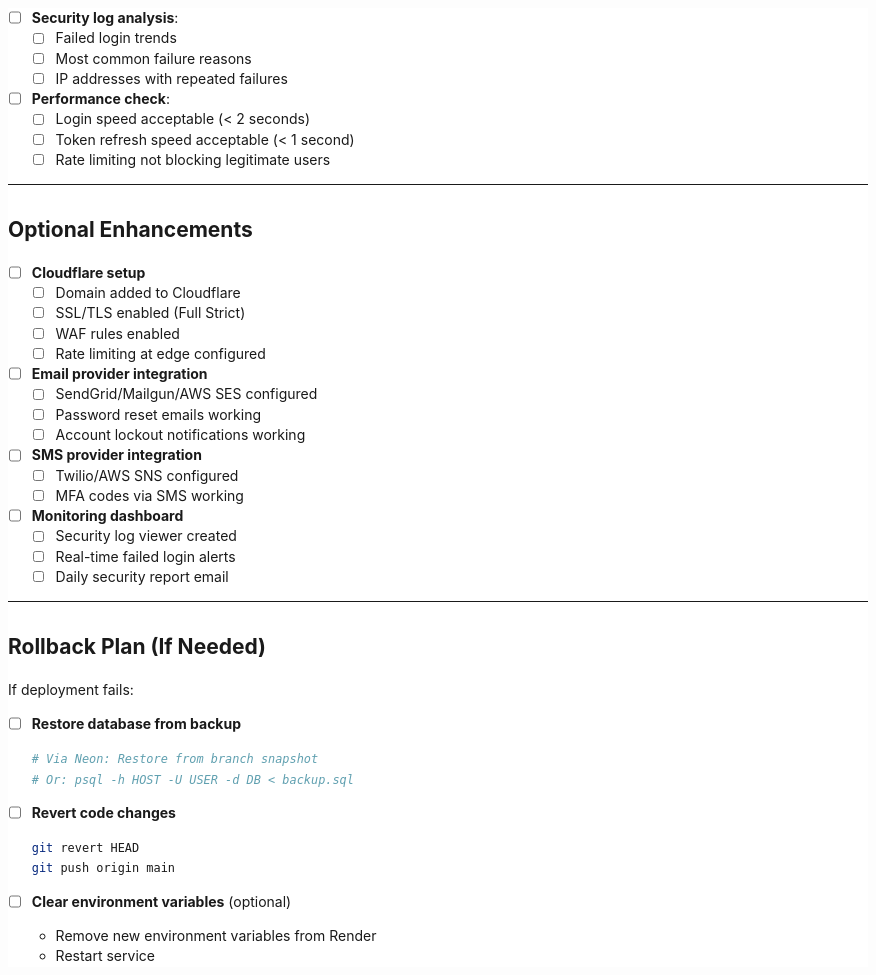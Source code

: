 - [ ] **Security log analysis**:
  - [ ] Failed login trends
  - [ ] Most common failure reasons
  - [ ] IP addresses with repeated failures

- [ ] **Performance check**:
  - [ ] Login speed acceptable (< 2 seconds)
  - [ ] Token refresh speed acceptable (< 1 second)
  - [ ] Rate limiting not blocking legitimate users

---

## Optional Enhancements

- [ ] **Cloudflare setup**
  - [ ] Domain added to Cloudflare
  - [ ] SSL/TLS enabled (Full Strict)
  - [ ] WAF rules enabled
  - [ ] Rate limiting at edge configured

- [ ] **Email provider integration**
  - [ ] SendGrid/Mailgun/AWS SES configured
  - [ ] Password reset emails working
  - [ ] Account lockout notifications working

- [ ] **SMS provider integration**
  - [ ] Twilio/AWS SNS configured
  - [ ] MFA codes via SMS working

- [ ] **Monitoring dashboard**
  - [ ] Security log viewer created
  - [ ] Real-time failed login alerts
  - [ ] Daily security report email

---

## Rollback Plan (If Needed)

If deployment fails:

- [ ] **Restore database from backup**
  ```bash
  # Via Neon: Restore from branch snapshot
  # Or: psql -h HOST -U USER -d DB < backup.sql
  ```

- [ ] **Revert code changes**
  ```bash
  git revert HEAD
  git push origin main
  ```

- [ ] **Clear environment variables** (optional)
  - Remove new environment variables from Render
  - Restart service
